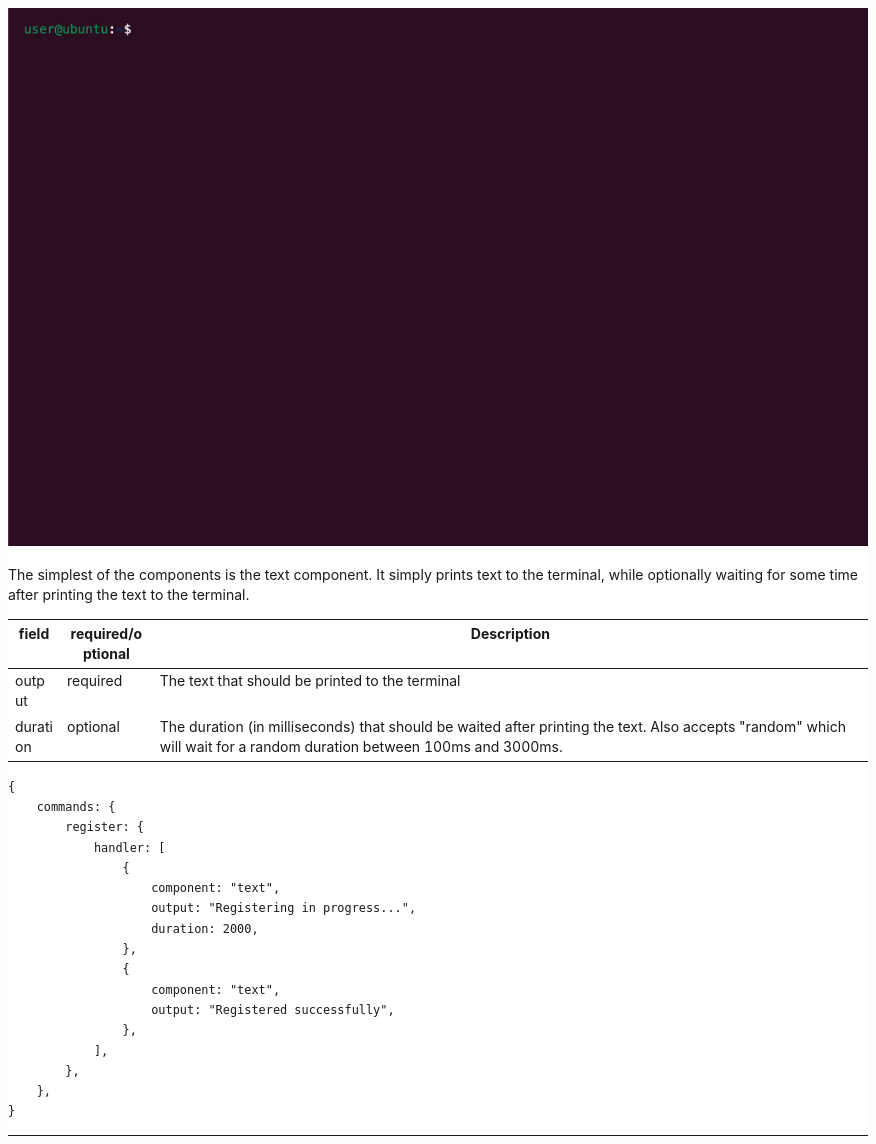 ![](media/text.gif)

The simplest of the components is the text component. It simply prints text to the terminal, while optionally waiting for some time after printing the text to the terminal.

| field    | required/optional | Description                                                                                                                                                         |
| -------- | ----------------- | ------------------------------------------------------------------------------------------------------------------------------------------------------------------- |
| output   | required          | The text that should be printed to the terminal                                                                                                                     |
| duration | optional          | The duration (in milliseconds) that should be waited after printing the text. Also accepts "random" which will wait for a random duration between 100ms and 3000ms. |

```json5
{
    commands: {
        register: {
            handler: [
                {
                    component: "text",
                    output: "Registering in progress...",
                    duration: 2000,
                },
                {
                    component: "text",
                    output: "Registered successfully",
                },
            ],
        },
    },
}
```

---
